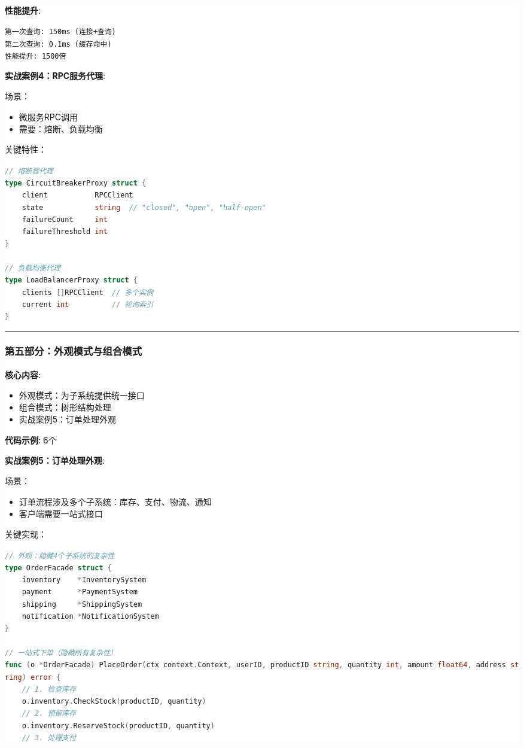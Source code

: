 **性能提升**:

```text
第一次查询: 150ms (连接+查询)
第二次查询: 0.1ms (缓存命中)
性能提升: 1500倍
```

**实战案例4：RPC服务代理**:

场景：

- 微服务RPC调用
- 需要：熔断、负载均衡

关键特性：

```go
// 熔断器代理
type CircuitBreakerProxy struct {
    client           RPCClient
    state            string  // "closed", "open", "half-open"
    failureCount     int
    failureThreshold int
}

// 负载均衡代理
type LoadBalancerProxy struct {
    clients []RPCClient  // 多个实例
    current int          // 轮询索引
}
```

---

### 第五部分：外观模式与组合模式

**核心内容**:

- 外观模式：为子系统提供统一接口
- 组合模式：树形结构处理
- 实战案例5：订单处理外观

**代码示例**: 6个

**实战案例5：订单处理外观**:

场景：

- 订单流程涉及多个子系统：库存、支付、物流、通知
- 客户端需要一站式接口

关键实现：

```go
// 外观：隐藏4个子系统的复杂性
type OrderFacade struct {
    inventory    *InventorySystem
    payment      *PaymentSystem
    shipping     *ShippingSystem
    notification *NotificationSystem
}

// 一站式下单（隐藏所有复杂性）
func (o *OrderFacade) PlaceOrder(ctx context.Context, userID, productID string, quantity int, amount float64, address string) error {
    // 1. 检查库存
    o.inventory.CheckStock(productID, quantity)
    // 2. 预留库存
    o.inventory.ReserveStock(productID, quantity)
    // 3. 处理支付
```